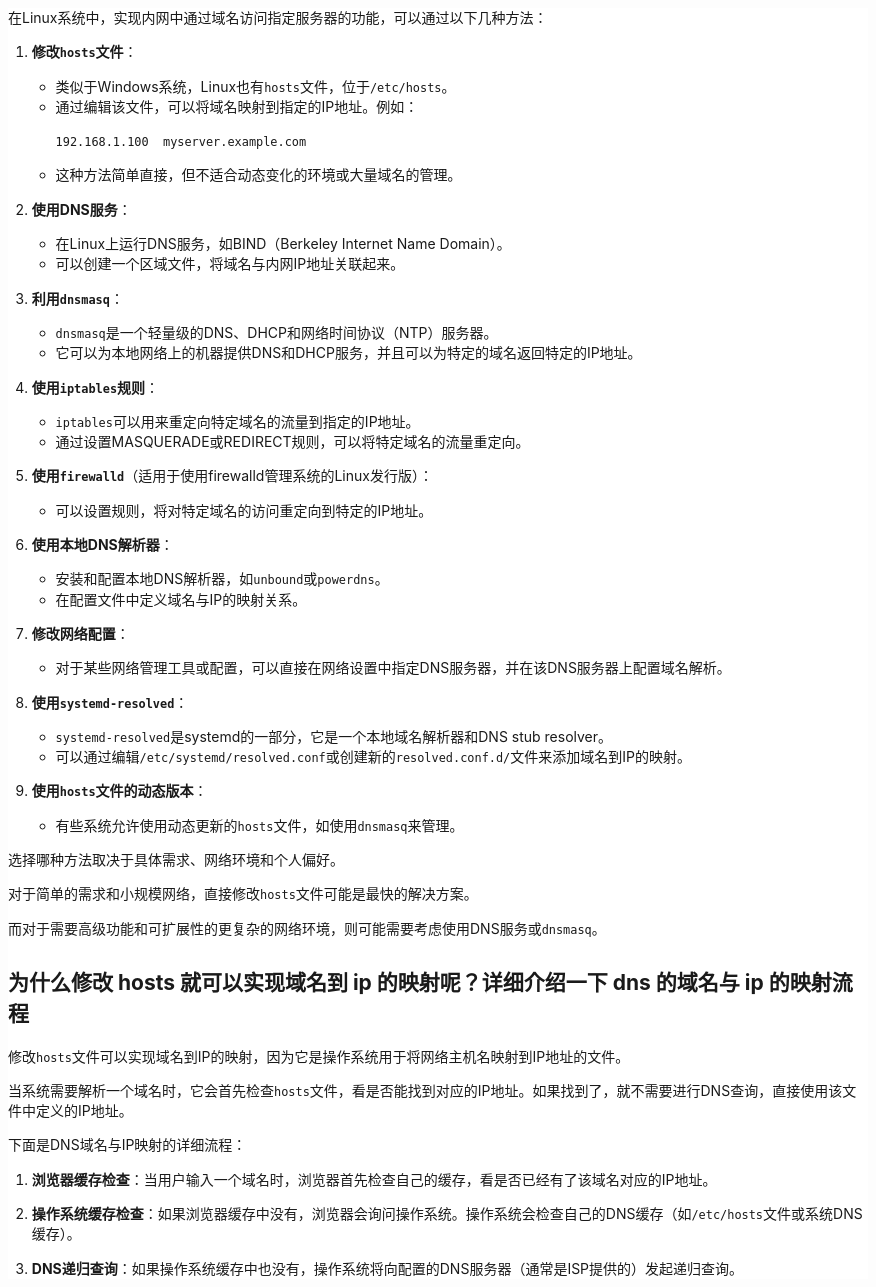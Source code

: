 在Linux系统中，实现内网中通过域名访问指定服务器的功能，可以通过以下几种方法：

1. **修改`hosts`文件**：
   - 类似于Windows系统，Linux也有`hosts`文件，位于`/etc/hosts`。
   - 通过编辑该文件，可以将域名映射到指定的IP地址。例如：
     ```
     192.168.1.100  myserver.example.com
     ```
   - 这种方法简单直接，但不适合动态变化的环境或大量域名的管理。

2. **使用DNS服务**：
   - 在Linux上运行DNS服务，如BIND（Berkeley Internet Name Domain）。
   - 可以创建一个区域文件，将域名与内网IP地址关联起来。

3. **利用`dnsmasq`**：
   - `dnsmasq`是一个轻量级的DNS、DHCP和网络时间协议（NTP）服务器。
   - 它可以为本地网络上的机器提供DNS和DHCP服务，并且可以为特定的域名返回特定的IP地址。

4. **使用`iptables`规则**：
   - `iptables`可以用来重定向特定域名的流量到指定的IP地址。
   - 通过设置MASQUERADE或REDIRECT规则，可以将特定域名的流量重定向。

5. **使用`firewalld`**（适用于使用firewalld管理系统的Linux发行版）：
   - 可以设置规则，将对特定域名的访问重定向到特定的IP地址。

6. **使用本地DNS解析器**：
   - 安装和配置本地DNS解析器，如`unbound`或`powerdns`。
   - 在配置文件中定义域名与IP的映射关系。

7. **修改网络配置**：
   - 对于某些网络管理工具或配置，可以直接在网络设置中指定DNS服务器，并在该DNS服务器上配置域名解析。

8. **使用`systemd-resolved`**：
   - `systemd-resolved`是systemd的一部分，它是一个本地域名解析器和DNS stub resolver。
   - 可以通过编辑`/etc/systemd/resolved.conf`或创建新的`resolved.conf.d/`文件来添加域名到IP的映射。

9. **使用`hosts`文件的动态版本**：
   - 有些系统允许使用动态更新的`hosts`文件，如使用`dnsmasq`来管理。

选择哪种方法取决于具体需求、网络环境和个人偏好。

对于简单的需求和小规模网络，直接修改`hosts`文件可能是最快的解决方案。

而对于需要高级功能和可扩展性的更复杂的网络环境，则可能需要考虑使用DNS服务或`dnsmasq`。


## 为什么修改 hosts 就可以实现域名到 ip 的映射呢？详细介绍一下 dns 的域名与 ip 的映射流程

修改`hosts`文件可以实现域名到IP的映射，因为它是操作系统用于将网络主机名映射到IP地址的文件。

当系统需要解析一个域名时，它会首先检查`hosts`文件，看是否能找到对应的IP地址。如果找到了，就不需要进行DNS查询，直接使用该文件中定义的IP地址。

下面是DNS域名与IP映射的详细流程：

1. **浏览器缓存检查**：当用户输入一个域名时，浏览器首先检查自己的缓存，看是否已经有了该域名对应的IP地址。

2. **操作系统缓存检查**：如果浏览器缓存中没有，浏览器会询问操作系统。操作系统会检查自己的DNS缓存（如`/etc/hosts`文件或系统DNS缓存）。

3. **DNS递归查询**：如果操作系统缓存中也没有，操作系统将向配置的DNS服务器（通常是ISP提供的）发起递归查询。
